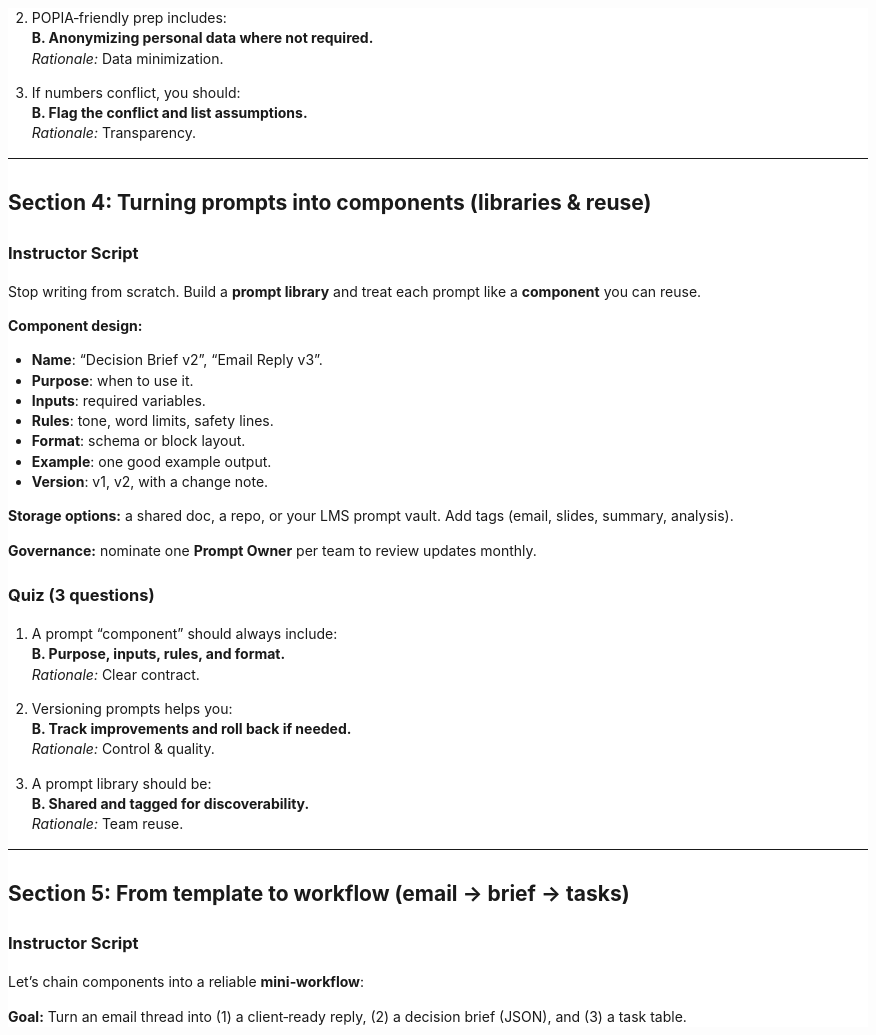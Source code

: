 2) POPIA‑friendly prep includes:  
   **B. Anonymizing personal data where not required.**  
   *Rationale:* Data minimization.

3) If numbers conflict, you should:  
   **B. Flag the conflict and list assumptions.**  
   *Rationale:* Transparency.

---

## Section 4: Turning prompts into components (libraries & reuse)

### Instructor Script
Stop writing from scratch. Build a **prompt library** and treat each prompt like a **component** you can reuse.

**Component design:**
- **Name**: “Decision Brief v2”, “Email Reply v3”.  
- **Purpose**: when to use it.  
- **Inputs**: required variables.  
- **Rules**: tone, word limits, safety lines.  
- **Format**: schema or block layout.  
- **Example**: one good example output.  
- **Version**: v1, v2, with a change note.

**Storage options:** a shared doc, a repo, or your LMS prompt vault. Add tags (email, slides, summary, analysis).

**Governance:** nominate one **Prompt Owner** per team to review updates monthly.

### Quiz (3 questions)
1) A prompt “component” should always include:  
   **B. Purpose, inputs, rules, and format.**  
   *Rationale:* Clear contract.

2) Versioning prompts helps you:  
   **B. Track improvements and roll back if needed.**  
   *Rationale:* Control & quality.

3) A prompt library should be:  
   **B. Shared and tagged for discoverability.**  
   *Rationale:* Team reuse.

---

## Section 5: From template to workflow (email → brief → tasks)

### Instructor Script
Let’s chain components into a reliable **mini‑workflow**:

**Goal:** Turn an email thread into (1) a client‑ready reply, (2) a decision brief (JSON), and (3) a task table.
